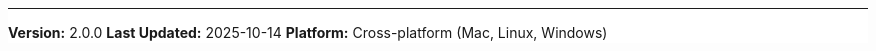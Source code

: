 
---

**Version:** 2.0.0
**Last Updated:** 2025-10-14
**Platform:** Cross-platform (Mac, Linux, Windows)
